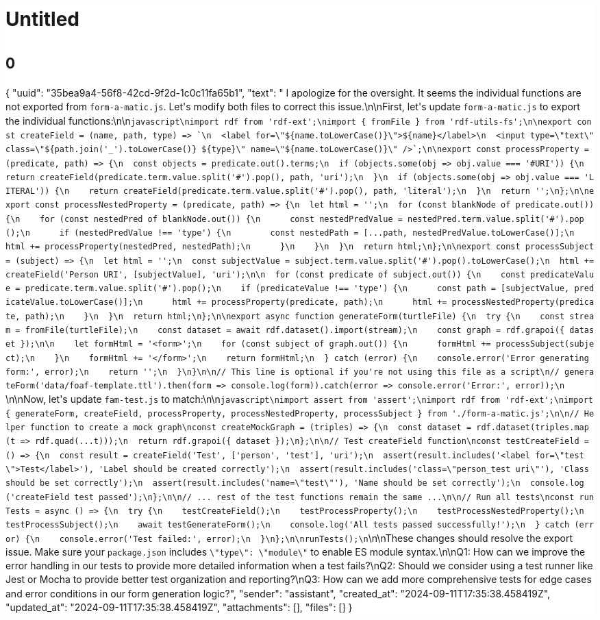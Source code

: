# Untitled

## 0

{
  "uuid": "35bea9a4-56f8-42cd-9f2d-1c0c11fa65b1",
  "text": " I apologize for the oversight. It seems the individual functions are not exported from `form-a-matic.js`. Let's modify both files to correct this issue.\n\nFirst, let's update `form-a-matic.js` to export the individual functions:\n\n```javascript\nimport rdf from 'rdf-ext';\nimport { fromFile } from 'rdf-utils-fs';\n\nexport const createField = (name, path, type) => `\n  <label for=\"${name.toLowerCase()}\">${name}</label>\n  <input type=\"text\" class=\"${path.join('_').toLowerCase()} ${type}\" name=\"${name.toLowerCase()}\" />`;\n\nexport const processProperty = (predicate, path) => {\n  const objects = predicate.out().terms;\n  if (objects.some(obj => obj.value === '#URI')) {\n    return createField(predicate.term.value.split('#').pop(), path, 'uri');\n  }\n  if (objects.some(obj => obj.value === 'LITERAL')) {\n    return createField(predicate.term.value.split('#').pop(), path, 'literal');\n  }\n  return '';\n};\n\nexport const processNestedProperty = (predicate, path) => {\n  let html = '';\n  for (const blankNode of predicate.out()) {\n    for (const nestedPred of blankNode.out()) {\n      const nestedPredValue = nestedPred.term.value.split('#').pop();\n      if (nestedPredValue !== 'type') {\n        const nestedPath = [...path, nestedPredValue.toLowerCase()];\n        html += processProperty(nestedPred, nestedPath);\n      }\n    }\n  }\n  return html;\n};\n\nexport const processSubject = (subject) => {\n  let html = '';\n  const subjectValue = subject.term.value.split('#').pop().toLowerCase();\n  html += createField('Person URI', [subjectValue], 'uri');\n\n  for (const predicate of subject.out()) {\n    const predicateValue = predicate.term.value.split('#').pop();\n    if (predicateValue !== 'type') {\n      const path = [subjectValue, predicateValue.toLowerCase()];\n      html += processProperty(predicate, path);\n      html += processNestedProperty(predicate, path);\n    }\n  }\n  return html;\n};\n\nexport async function generateForm(turtleFile) {\n  try {\n    const stream = fromFile(turtleFile);\n    const dataset = await rdf.dataset().import(stream);\n    const graph = rdf.grapoi({ dataset });\n\n    let formHtml = '<form>';\n    for (const subject of graph.out()) {\n      formHtml += processSubject(subject);\n    }\n    formHtml += '</form>';\n    return formHtml;\n  } catch (error) {\n    console.error('Error generating form:', error);\n    return '';\n  }\n}\n\n// This line is optional if you're not using this file as a script\n// generateForm('data/foaf-template.ttl').then(form => console.log(form)).catch(error => console.error('Error:', error));\n```\n\nNow, let's update `fam-test.js` to match:\n\n```javascript\nimport assert from 'assert';\nimport rdf from 'rdf-ext';\nimport { generateForm, createField, processProperty, processNestedProperty, processSubject } from './form-a-matic.js';\n\n// Helper function to create a mock graph\nconst createMockGraph = (triples) => {\n  const dataset = rdf.dataset(triples.map(t => rdf.quad(...t)));\n  return rdf.grapoi({ dataset });\n};\n\n// Test createField function\nconst testCreateField = () => {\n  const result = createField('Test', ['person', 'test'], 'uri');\n  assert(result.includes('<label for=\"test\">Test</label>'), 'Label should be created correctly');\n  assert(result.includes('class=\"person_test uri\"'), 'Class should be set correctly');\n  assert(result.includes('name=\"test\"'), 'Name should be set correctly');\n  console.log('createField test passed');\n};\n\n// ... rest of the test functions remain the same ...\n\n// Run all tests\nconst runTests = async () => {\n  try {\n    testCreateField();\n    testProcessProperty();\n    testProcessNestedProperty();\n    testProcessSubject();\n    await testGenerateForm();\n    console.log('All tests passed successfully!');\n  } catch (error) {\n    console.error('Test failed:', error);\n  }\n};\n\nrunTests();\n```\n\nThese changes should resolve the export issue. Make sure your `package.json` includes `\"type\": \"module\"` to enable ES module syntax.\n\nQ1: How can we improve the error handling in our tests to provide more detailed information when a test fails?\nQ2: Should we consider using a test runner like Jest or Mocha to provide better test organization and reporting?\nQ3: How can we add more comprehensive tests for edge cases and error conditions in our form generation logic?",
  "sender": "assistant",
  "created_at": "2024-09-11T17:35:38.458419Z",
  "updated_at": "2024-09-11T17:35:38.458419Z",
  "attachments": [],
  "files": []
}
